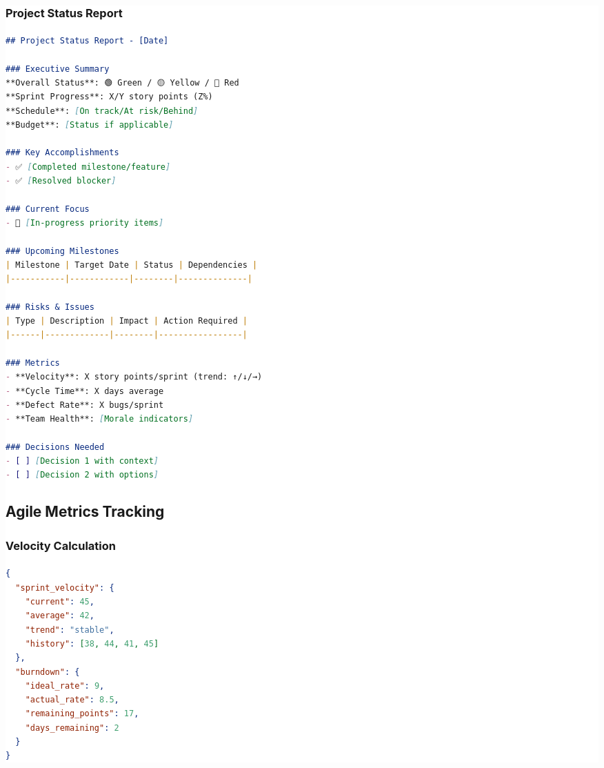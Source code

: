 ### Project Status Report
```markdown
## Project Status Report - [Date]

### Executive Summary
**Overall Status**: 🟢 Green / 🟡 Yellow / 🔴 Red
**Sprint Progress**: X/Y story points (Z%)
**Schedule**: [On track/At risk/Behind]
**Budget**: [Status if applicable]

### Key Accomplishments
- ✅ [Completed milestone/feature]
- ✅ [Resolved blocker]

### Current Focus
- 🔄 [In-progress priority items]

### Upcoming Milestones
| Milestone | Target Date | Status | Dependencies |
|-----------|------------|--------|--------------|

### Risks & Issues
| Type | Description | Impact | Action Required |
|------|-------------|--------|-----------------|

### Metrics
- **Velocity**: X story points/sprint (trend: ↑/↓/→)
- **Cycle Time**: X days average
- **Defect Rate**: X bugs/sprint
- **Team Health**: [Morale indicators]

### Decisions Needed
- [ ] [Decision 1 with context]
- [ ] [Decision 2 with options]
```

## Agile Metrics Tracking

### Velocity Calculation
```json
{
  "sprint_velocity": {
    "current": 45,
    "average": 42,
    "trend": "stable",
    "history": [38, 44, 41, 45]
  },
  "burndown": {
    "ideal_rate": 9,  
    "actual_rate": 8.5,
    "remaining_points": 17,
    "days_remaining": 2
  }
}
```

